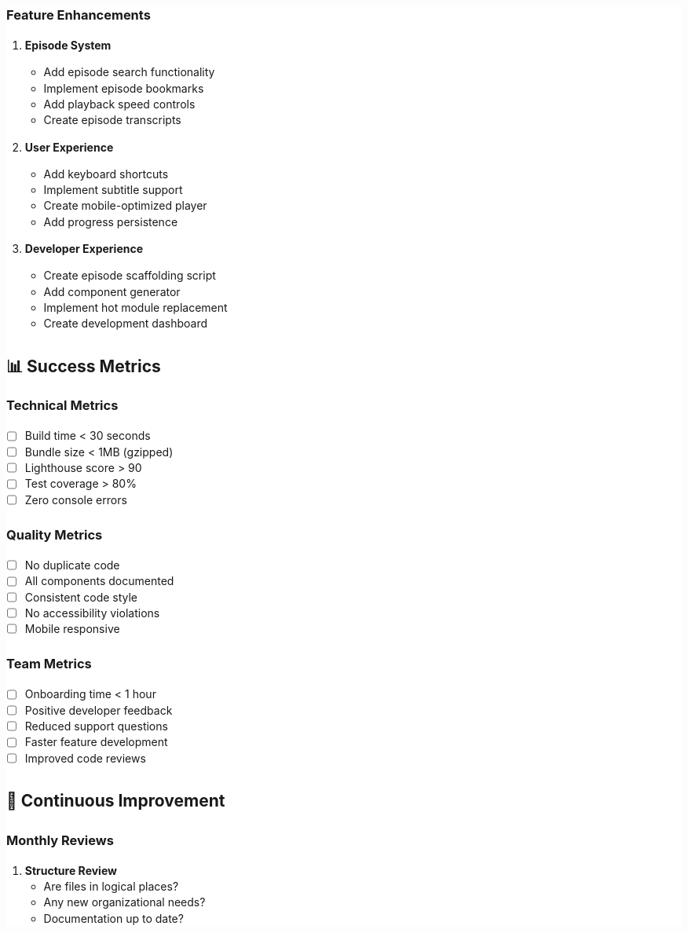 ### Feature Enhancements
1. **Episode System**
   - Add episode search functionality
   - Implement episode bookmarks
   - Add playback speed controls
   - Create episode transcripts

2. **User Experience**
   - Add keyboard shortcuts
   - Implement subtitle support
   - Create mobile-optimized player
   - Add progress persistence

3. **Developer Experience**
   - Create episode scaffolding script
   - Add component generator
   - Implement hot module replacement
   - Create development dashboard

## 📊 Success Metrics

### Technical Metrics
- [ ] Build time < 30 seconds
- [ ] Bundle size < 1MB (gzipped)
- [ ] Lighthouse score > 90
- [ ] Test coverage > 80%
- [ ] Zero console errors

### Quality Metrics
- [ ] No duplicate code
- [ ] All components documented
- [ ] Consistent code style
- [ ] No accessibility violations
- [ ] Mobile responsive

### Team Metrics
- [ ] Onboarding time < 1 hour
- [ ] Positive developer feedback
- [ ] Reduced support questions
- [ ] Faster feature development
- [ ] Improved code reviews

## 🔄 Continuous Improvement

### Monthly Reviews
1. **Structure Review**
   - Are files in logical places?
   - Any new organizational needs?
   - Documentation up to date?
